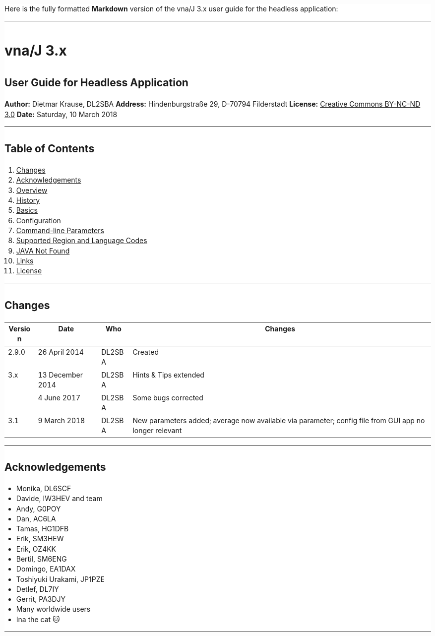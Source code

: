 Here is the fully formatted **Markdown** version of the vna/J 3.x user guide for the headless application:

---

# vna/J 3.x

## User Guide for Headless Application

**Author:** Dietmar Krause, DL2SBA
**Address:** Hindenburgstraße 29, D-70794 Filderstadt
**License:** [Creative Commons BY-NC-ND 3.0](http://creativecommons.org/licenses/by-nc-nd/3.0)
**Date:** Saturday, 10 March 2018

---

## Table of Contents

1. [Changes](#changes)
2. [Acknowledgements](#acknowledgements)
3. [Overview](#overview)
4. [History](#history)
5. [Basics](#basics)
6. [Configuration](#configuration)
7. [Command-line Parameters](#command-line-parameters)
8. [Supported Region and Language Codes](#supported-region-and-language-codes)
9. [JAVA Not Found](#java-not-found)
10. [Links](#links)
11. [License](#license)

---

## Changes

| Version | Date             | Who    | Changes                                                                                                |
| ------- | ---------------- | ------ | ------------------------------------------------------------------------------------------------------ |
| 2.9.0   | 26 April 2014    | DL2SBA | Created                                                                                                |
| 3.x     | 13 December 2014 | DL2SBA | Hints & Tips extended                                                                                  |
|         | 4 June 2017      | DL2SBA | Some bugs corrected                                                                                    |
| 3.1     | 9 March 2018     | DL2SBA | New parameters added; average now available via parameter; config file from GUI app no longer relevant |

---

## Acknowledgements

* Monika, DL6SCF
* Davide, IW3HEV and team
* Andy, G0POY
* Dan, AC6LA
* Tamas, HG1DFB
* Erik, SM3HEW
* Erik, OZ4KK
* Bertil, SM6ENG
* Domingo, EA1DAX
* Toshiyuki Urakami, JP1PZE
* Detlef, DL7IY
* Gerrit, PA3DJY
* Many worldwide users
* Ina the cat 🐱

---